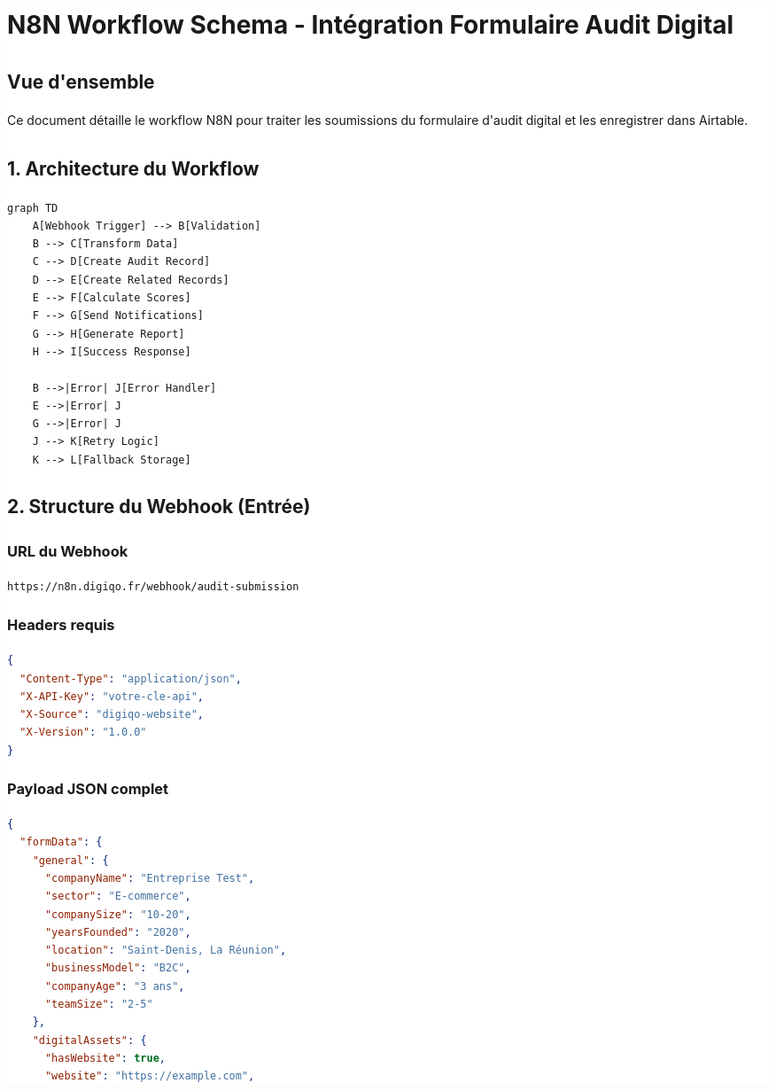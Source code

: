# N8N Workflow Schema - Intégration Formulaire Audit Digital

## Vue d'ensemble

Ce document détaille le workflow N8N pour traiter les soumissions du formulaire d'audit digital et les enregistrer dans Airtable.

## 1. Architecture du Workflow

```mermaid
graph TD
    A[Webhook Trigger] --> B[Validation]
    B --> C[Transform Data]
    C --> D[Create Audit Record]
    D --> E[Create Related Records]
    E --> F[Calculate Scores]
    F --> G[Send Notifications]
    G --> H[Generate Report]
    H --> I[Success Response]
    
    B -->|Error| J[Error Handler]
    E -->|Error| J
    G -->|Error| J
    J --> K[Retry Logic]
    K --> L[Fallback Storage]
```

## 2. Structure du Webhook (Entrée)

### URL du Webhook
```
https://n8n.digiqo.fr/webhook/audit-submission
```

### Headers requis
```json
{
  "Content-Type": "application/json",
  "X-API-Key": "votre-cle-api",
  "X-Source": "digiqo-website",
  "X-Version": "1.0.0"
}
```

### Payload JSON complet
```json
{
  "formData": {
    "general": {
      "companyName": "Entreprise Test",
      "sector": "E-commerce",
      "companySize": "10-20",
      "yearsFounded": "2020",
      "location": "Saint-Denis, La Réunion",
      "businessModel": "B2C",
      "companyAge": "3 ans",
      "teamSize": "2-5"
    },
    "digitalAssets": {
      "hasWebsite": true,
      "website": "https://example.com",
```
